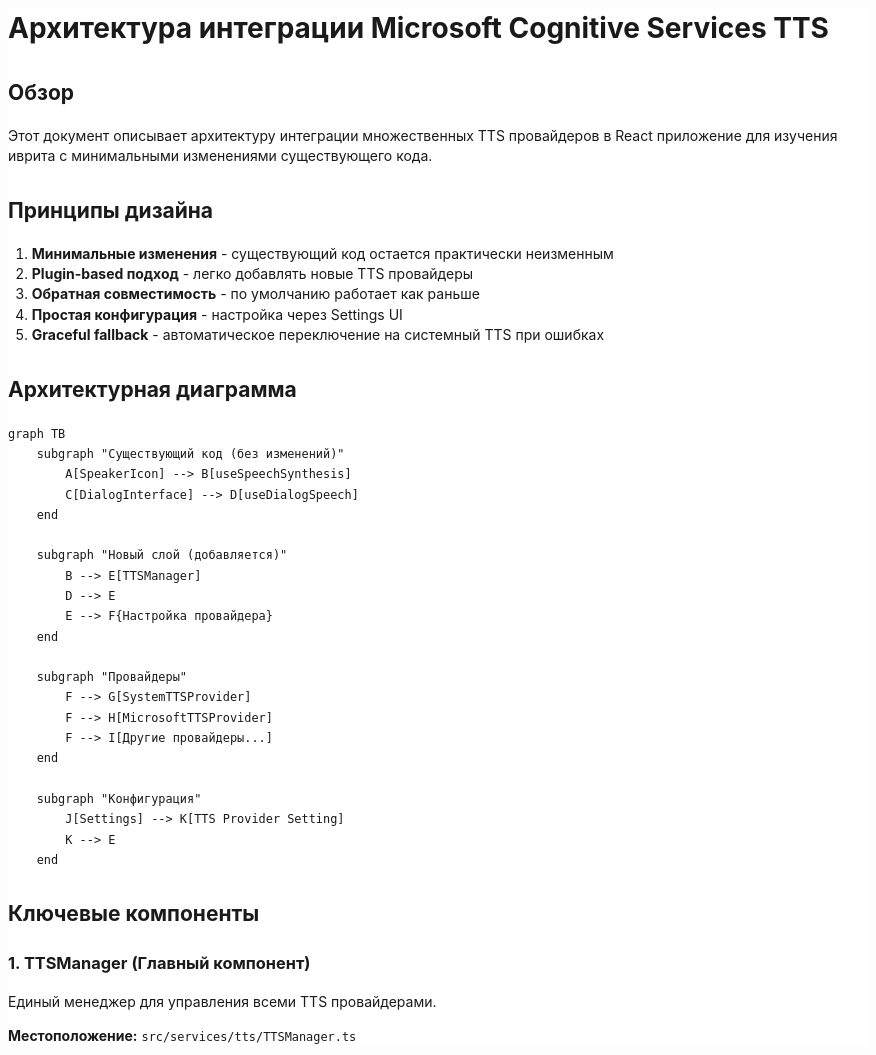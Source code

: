 # Архитектура интеграции Microsoft Cognitive Services TTS

## Обзор

Этот документ описывает архитектуру интеграции множественных TTS провайдеров в React приложение для изучения иврита с минимальными изменениями существующего кода.

## Принципы дизайна

1. **Минимальные изменения** - существующий код остается практически неизменным
2. **Plugin-based подход** - легко добавлять новые TTS провайдеры
3. **Обратная совместимость** - по умолчанию работает как раньше
4. **Простая конфигурация** - настройка через Settings UI
5. **Graceful fallback** - автоматическое переключение на системный TTS при ошибках

## Архитектурная диаграмма

```mermaid
graph TB
    subgraph "Существующий код (без изменений)"
        A[SpeakerIcon] --> B[useSpeechSynthesis]
        C[DialogInterface] --> D[useDialogSpeech]
    end
    
    subgraph "Новый слой (добавляется)"
        B --> E[TTSManager]
        D --> E
        E --> F{Настройка провайдера}
    end
    
    subgraph "Провайдеры"
        F --> G[SystemTTSProvider]
        F --> H[MicrosoftTTSProvider]
        F --> I[Другие провайдеры...]
    end
    
    subgraph "Конфигурация"
        J[Settings] --> K[TTS Provider Setting]
        K --> E
    end
```

## Ключевые компоненты

### 1. TTSManager (Главный компонент)

Единый менеджер для управления всеми TTS провайдерами.

**Местоположение:** `src/services/tts/TTSManager.ts`
